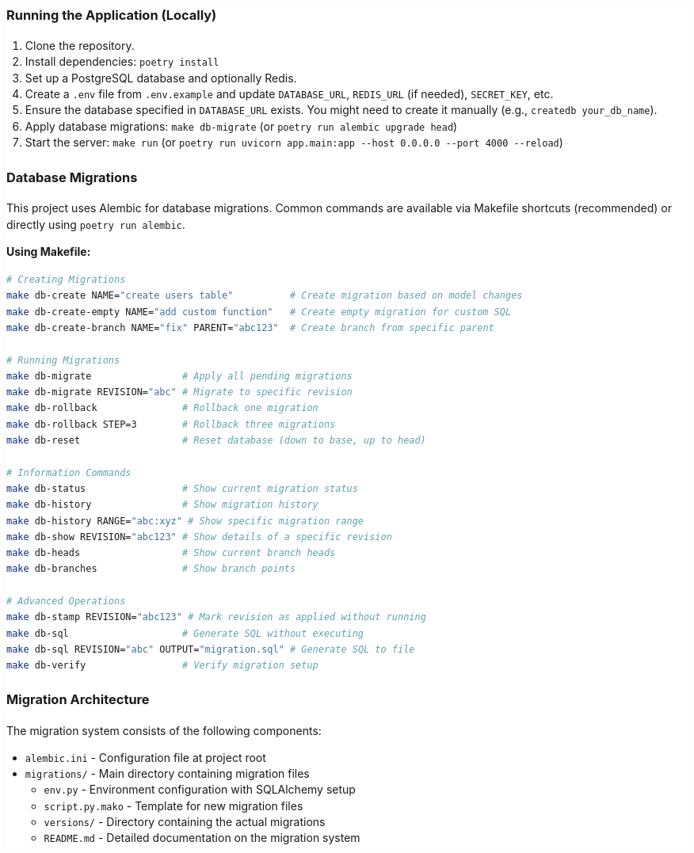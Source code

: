 ### Running the Application (Locally)

1.  Clone the repository.
2.  Install dependencies: `poetry install`
3.  Set up a PostgreSQL database and optionally Redis.
4.  Create a `.env` file from `.env.example` and update `DATABASE_URL`, `REDIS_URL` (if needed), `SECRET_KEY`, etc.
5.  Ensure the database specified in `DATABASE_URL` exists. You might need to create it manually (e.g., `createdb your_db_name`).
6.  Apply database migrations: `make db-migrate` (or `poetry run alembic upgrade head`)
7.  Start the server: `make run` (or `poetry run uvicorn app.main:app --host 0.0.0.0 --port 4000 --reload`)

### Database Migrations

This project uses Alembic for database migrations. Common commands are available via Makefile shortcuts (recommended) or directly using `poetry run alembic`.

**Using Makefile:**

```bash
# Creating Migrations
make db-create NAME="create users table"          # Create migration based on model changes
make db-create-empty NAME="add custom function"   # Create empty migration for custom SQL
make db-create-branch NAME="fix" PARENT="abc123"  # Create branch from specific parent

# Running Migrations
make db-migrate                # Apply all pending migrations
make db-migrate REVISION="abc" # Migrate to specific revision
make db-rollback               # Rollback one migration
make db-rollback STEP=3        # Rollback three migrations
make db-reset                  # Reset database (down to base, up to head)

# Information Commands
make db-status                 # Show current migration status
make db-history                # Show migration history
make db-history RANGE="abc:xyz" # Show specific migration range
make db-show REVISION="abc123" # Show details of a specific revision
make db-heads                  # Show current branch heads
make db-branches               # Show branch points

# Advanced Operations
make db-stamp REVISION="abc123" # Mark revision as applied without running
make db-sql                    # Generate SQL without executing
make db-sql REVISION="abc" OUTPUT="migration.sql" # Generate SQL to file
make db-verify                 # Verify migration setup
```

### Migration Architecture

The migration system consists of the following components:

- `alembic.ini` - Configuration file at project root
- `migrations/` - Main directory containing migration files
  - `env.py` - Environment configuration with SQLAlchemy setup
  - `script.py.mako` - Template for new migration files
  - `versions/` - Directory containing the actual migrations
  - `README.md` - Detailed documentation on the migration system
